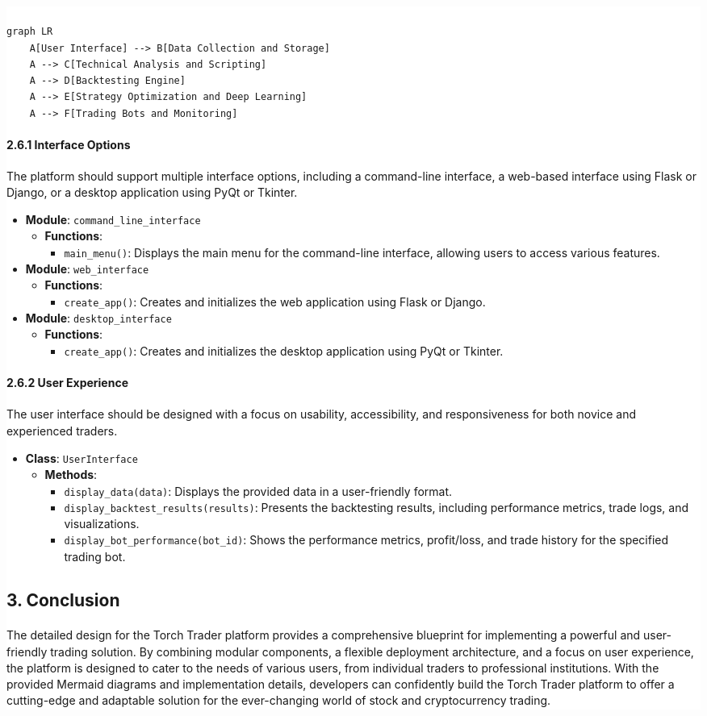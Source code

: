 
```mermaid

graph LR
    A[User Interface] --> B[Data Collection and Storage]
    A --> C[Technical Analysis and Scripting]
    A --> D[Backtesting Engine]
    A --> E[Strategy Optimization and Deep Learning]
    A --> F[Trading Bots and Monitoring]
```



#### **2.6.1 Interface Options**

The platform should support multiple interface options, including a command-line interface, a web-based interface using Flask or Django, or a desktop application using PyQt or Tkinter.



* **Module**: `command_line_interface`
    * **Functions**:
        * `main_menu()`: Displays the main menu for the command-line interface, allowing users to access various features.
* **Module**: `web_interface`
    * **Functions**:
        * `create_app()`: Creates and initializes the web application using Flask or Django.
* **Module**: `desktop_interface`
    * **Functions**:
        * `create_app()`: Creates and initializes the desktop application using PyQt or Tkinter.


#### **2.6.2 User Experience**

The user interface should be designed with a focus on usability, accessibility, and responsiveness for both novice and experienced traders.



* **Class**: `UserInterface`
    * **Methods**:
        * `display_data(data)`: Displays the provided data in a user-friendly format.
        * `display_backtest_results(results)`: Presents the backtesting results, including performance metrics, trade logs, and visualizations.
        * `display_bot_performance(bot_id)`: Shows the performance metrics, profit/loss, and trade history for the specified trading bot.


## **3. Conclusion**

The detailed design for the Torch Trader platform provides a comprehensive blueprint for implementing a powerful and user-friendly trading solution. By combining modular components, a flexible deployment architecture, and a focus on user experience, the platform is designed to cater to the needs of various users, from individual traders to professional institutions. With the provided Mermaid diagrams and implementation details, developers can confidently build the Torch Trader platform to offer a cutting-edge and adaptable solution for the ever-changing world of stock and cryptocurrency trading.
